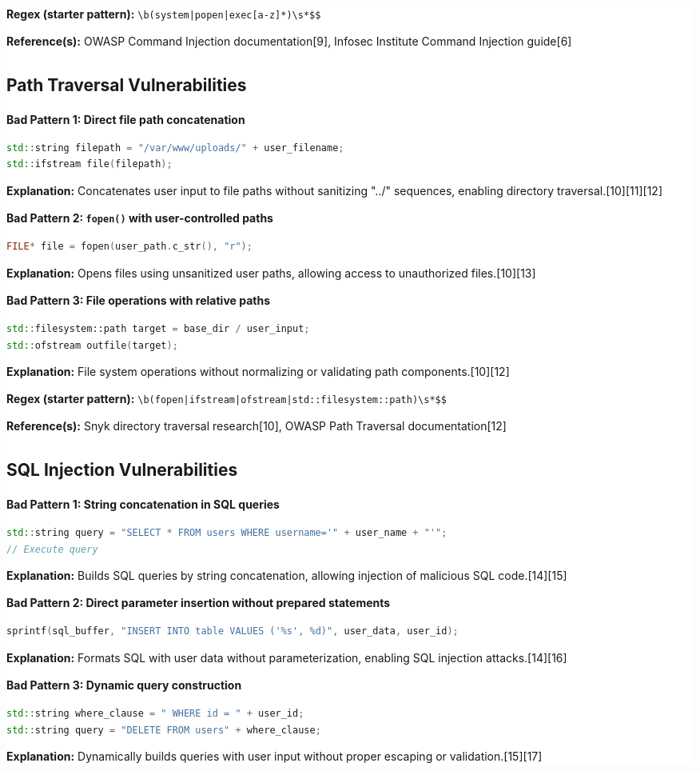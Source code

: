 **Regex (starter pattern):** `\b(system|popen|exec[a-z]*)\s*$$`

**Reference(s):** OWASP Command Injection documentation[9], Infosec Institute Command Injection guide[6]

## Path Traversal Vulnerabilities

**Bad Pattern 1: Direct file path concatenation**
```cpp
std::string filepath = "/var/www/uploads/" + user_filename;
std::ifstream file(filepath);
```
**Explanation:** Concatenates user input to file paths without sanitizing "../" sequences, enabling directory traversal.[10][11][12]

**Bad Pattern 2: `fopen()` with user-controlled paths**
```cpp
FILE* file = fopen(user_path.c_str(), "r");
```
**Explanation:** Opens files using unsanitized user paths, allowing access to unauthorized files.[10][13]

**Bad Pattern 3: File operations with relative paths**
```cpp
std::filesystem::path target = base_dir / user_input;
std::ofstream outfile(target);
```
**Explanation:** File system operations without normalizing or validating path components.[10][12]

**Regex (starter pattern):** `\b(fopen|ifstream|ofstream|std::filesystem::path)\s*$$`

**Reference(s):** Snyk directory traversal research[10], OWASP Path Traversal documentation[12]

## SQL Injection Vulnerabilities

**Bad Pattern 1: String concatenation in SQL queries**
```cpp
std::string query = "SELECT * FROM users WHERE username='" + user_name + "'";
// Execute query
```
**Explanation:** Builds SQL queries by string concatenation, allowing injection of malicious SQL code.[14][15]

**Bad Pattern 2: Direct parameter insertion without prepared statements**
```cpp
sprintf(sql_buffer, "INSERT INTO table VALUES ('%s', %d)", user_data, user_id);
```
**Explanation:** Formats SQL with user data without parameterization, enabling SQL injection attacks.[14][16]

**Bad Pattern 3: Dynamic query construction**
```cpp
std::string where_clause = " WHERE id = " + user_id;
std::string query = "DELETE FROM users" + where_clause;
```
**Explanation:** Dynamically builds queries with user input without proper escaping or validation.[15][17]

